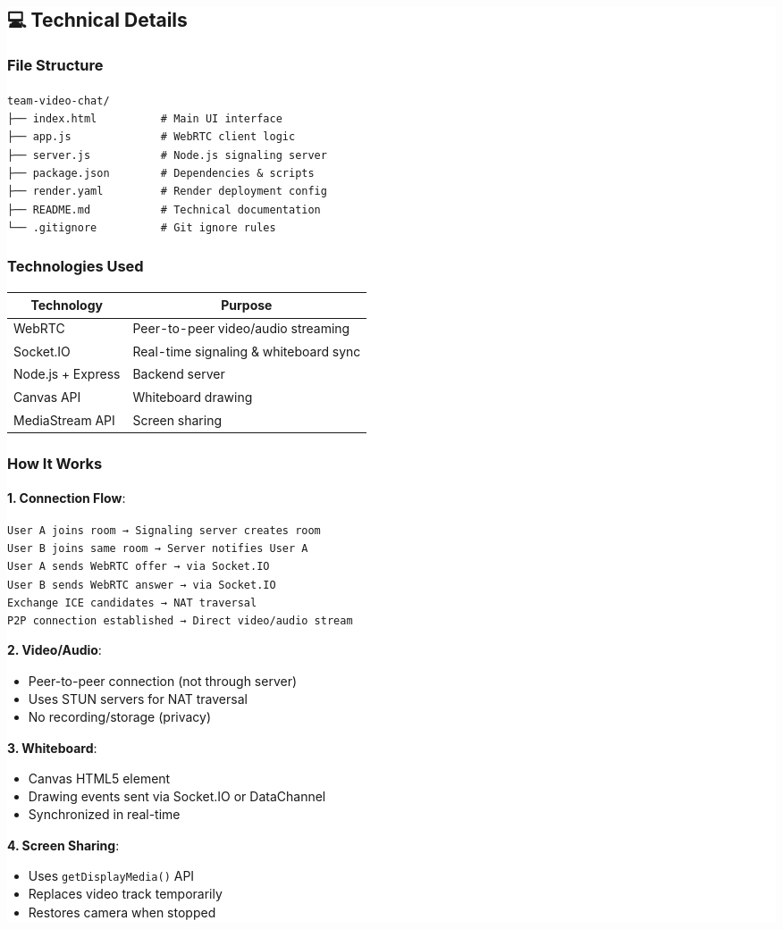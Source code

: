
## 💻 Technical Details

### File Structure

```
team-video-chat/
├── index.html          # Main UI interface
├── app.js              # WebRTC client logic
├── server.js           # Node.js signaling server
├── package.json        # Dependencies & scripts
├── render.yaml         # Render deployment config
├── README.md           # Technical documentation
└── .gitignore          # Git ignore rules
```

### Technologies Used

| Technology | Purpose |
|------------|---------|
| WebRTC | Peer-to-peer video/audio streaming |
| Socket.IO | Real-time signaling & whiteboard sync |
| Node.js + Express | Backend server |
| Canvas API | Whiteboard drawing |
| MediaStream API | Screen sharing |

### How It Works

**1. Connection Flow**:
```
User A joins room → Signaling server creates room
User B joins same room → Server notifies User A
User A sends WebRTC offer → via Socket.IO
User B sends WebRTC answer → via Socket.IO
Exchange ICE candidates → NAT traversal
P2P connection established → Direct video/audio stream
```

**2. Video/Audio**:
- Peer-to-peer connection (not through server)
- Uses STUN servers for NAT traversal
- No recording/storage (privacy)

**3. Whiteboard**:
- Canvas HTML5 element
- Drawing events sent via Socket.IO or DataChannel
- Synchronized in real-time

**4. Screen Sharing**:
- Uses `getDisplayMedia()` API
- Replaces video track temporarily
- Restores camera when stopped
